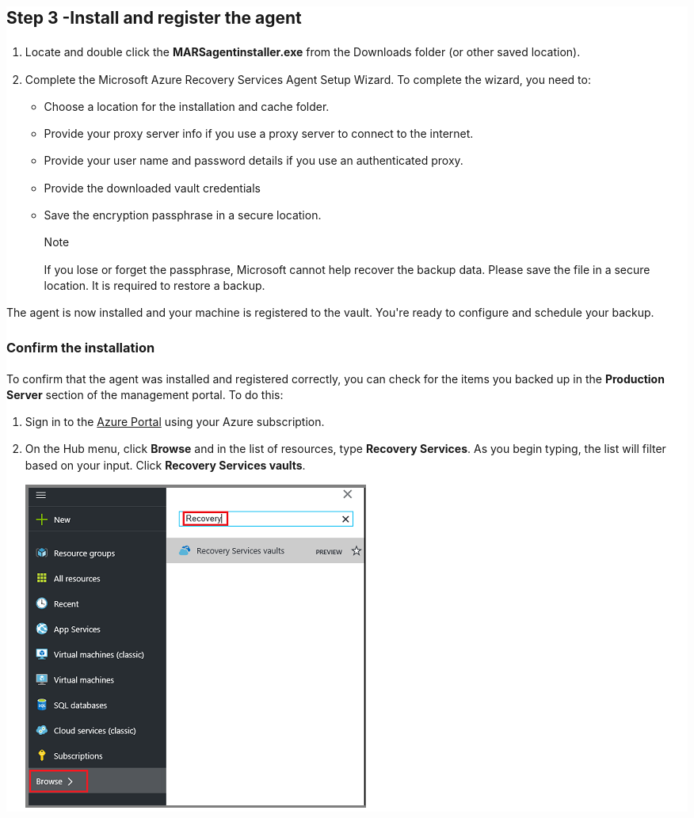 ## Step 3 -Install and register the agent
1. Locate and double click the **MARSagentinstaller.exe** from the Downloads folder (or other saved location).
2. Complete the Microsoft Azure Recovery Services Agent Setup Wizard. To complete the wizard, you need to:
   
   * Choose a location for the installation and cache folder.
   * Provide your proxy server info if you use a proxy server to connect to the internet.
   * Provide your user name and password details if you use an authenticated proxy.
   * Provide the downloaded vault credentials
   * Save the encryption passphrase in a secure location.
     
     > [!NOTE]
     > If you lose or forget the passphrase, Microsoft cannot help recover the backup data. Please save the file in a secure location. It is required to restore a backup.
     > 
     > 

The agent is now installed and your machine is registered to the vault. You're ready to configure and schedule your backup.

### Confirm the installation
To confirm that the agent was installed and registered correctly, you can check for the items you backed up in the **Production Server** section of the management portal. To do this:

1. Sign in to the [Azure Portal](https://portal.azure.com/) using your Azure subscription.
2. On the Hub menu, click **Browse** and in the list of resources, type **Recovery Services**. As you begin typing, the list will filter based on your input. Click **Recovery Services vaults**.
   
    ![Create Recovery Services Vault step 1](./media/backup-configure-vault/browse-to-rs-vaults.png) <br/>
   